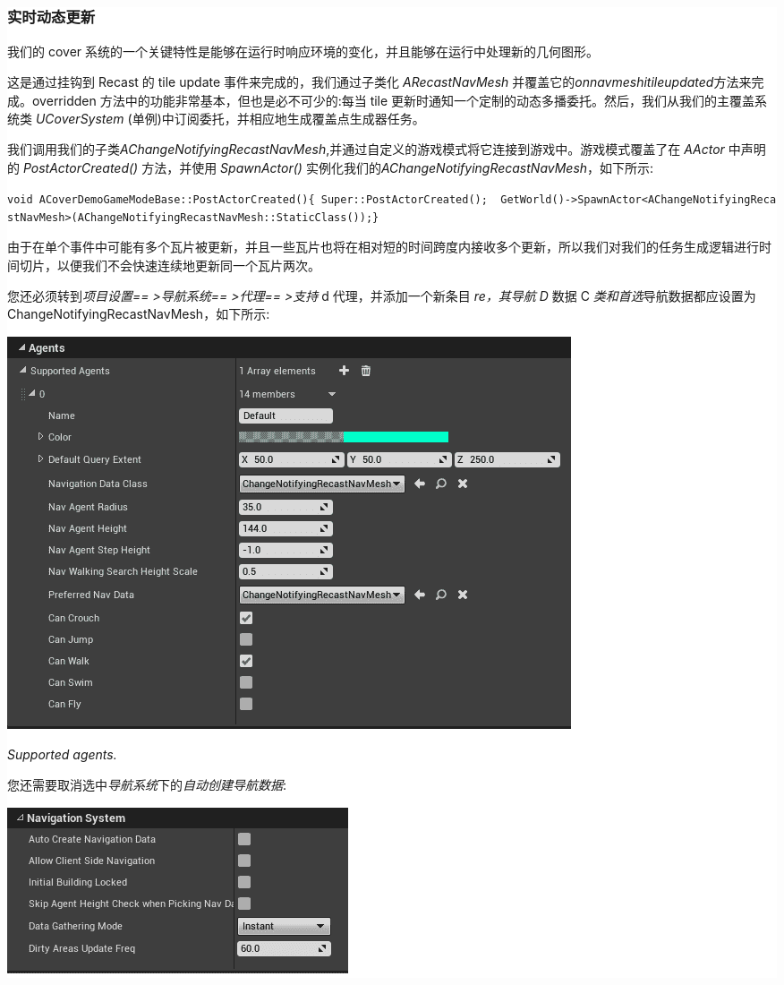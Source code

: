 ### 实时动态更新

我们的 cover 系统的一个关键特性是能够在运行时响应环境的变化，并且能够在运行中处理新的几何图形。

这是通过挂钩到 Recast 的 tile update 事件来完成的，我们通过子类化 *ARecastNavMesh* 并覆盖它的*onnavmeshitileupdated*方法来完成。overridden 方法中的功能非常基本，但也是必不可少的:每当 tile 更新时通知一个定制的动态多播委托。然后，我们从我们的主覆盖系统类 *UCoverSystem* (单例)中订阅委托，并相应地生成覆盖点生成器任务。

我们调用我们的子类*AChangeNotifyingRecastNavMesh*,并通过自定义的游戏模式将它连接到游戏中。游戏模式覆盖了在 *AActor* 中声明的 *PostActorCreated()* 方法，并使用 *SpawnActor()* 实例化我们的*AChangeNotifyingRecastNavMesh*，如下所示:

```
void ACoverDemoGameModeBase::PostActorCreated(){ Super::PostActorCreated();  GetWorld()->SpawnActor<AChangeNotifyingRecastNavMesh>(AChangeNotifyingRecastNavMesh::StaticClass());}
```

由于在单个事件中可能有多个瓦片被更新，并且一些瓦片也将在相对短的时间跨度内接收多个更新，所以我们对我们的任务生成逻辑进行时间切片，以便我们不会快速连续地更新同一个瓦片两次。

您还必须转到*项目设置== >导航系统== >代理== >支持* d 代理，并添加一个新条目 *re，其导航 D* 数据 C *类和首选*导航数据都应设置为 ChangeNotifyingRecastNavMesh，如下所示:

![fLAlYje59IEg8jFxAY2FX9HaGd239gp3o8Jq](img/1b1e3cbf16c727db71ce43574e3d04e0.png)

*Supported agents.*

您还需要取消选中*导航系统*下的*自动创建导航数据*:

![936IkiugrW8zyK9LAHlAUNc57tQb1gte4PVj](img/5e67ec3ca1eb4f2c63f4328cff2404fc.png)
